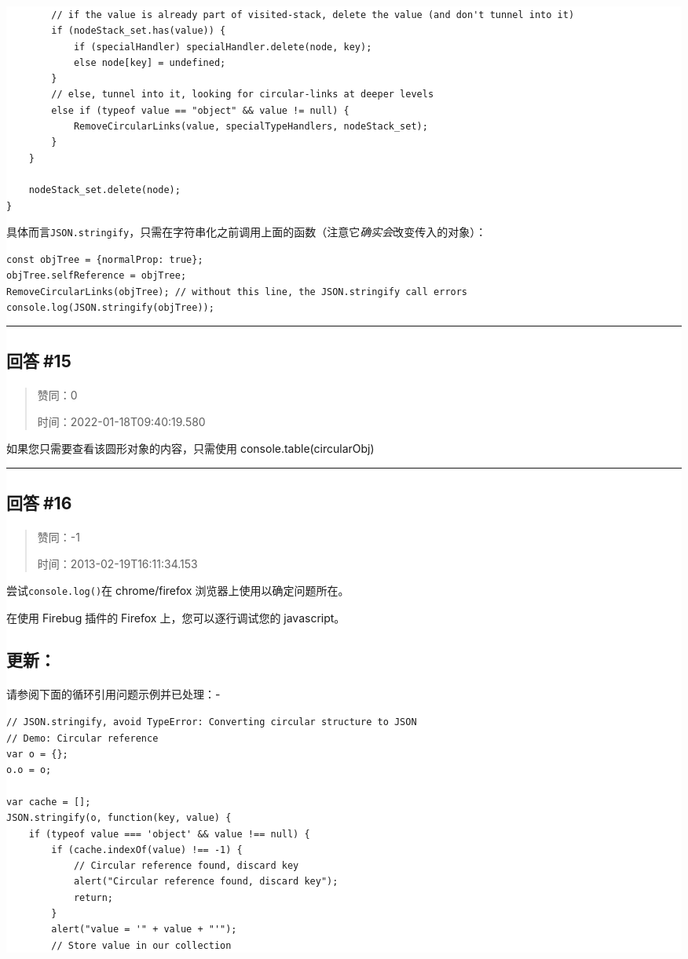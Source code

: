 ```
        // if the value is already part of visited-stack, delete the value (and don't tunnel into it)
        if (nodeStack_set.has(value)) {
            if (specialHandler) specialHandler.delete(node, key);
            else node[key] = undefined;
        }
        // else, tunnel into it, looking for circular-links at deeper levels
        else if (typeof value == "object" && value != null) {
            RemoveCircularLinks(value, specialTypeHandlers, nodeStack_set);
        }
    }

    nodeStack_set.delete(node);
} 
```

具体而言`JSON.stringify`，只需在字符串化之前调用上面的函数（注意它*确实会*改变传入的对象）：

```
const objTree = {normalProp: true};
objTree.selfReference = objTree;
RemoveCircularLinks(objTree); // without this line, the JSON.stringify call errors
console.log(JSON.stringify(objTree)); 
```

* * *

## 回答 #15

> 赞同：0
> 
> 时间：2022-01-18T09:40:19.580

如果您只需要查看该圆形对象的内容，只需使用 console.table(circularObj)

* * *

## 回答 #16

> 赞同：-1
> 
> 时间：2013-02-19T16:11:34.153

尝试`console.log()`在 chrome/firefox 浏览器上使用以确定问题所在。

在使用 Firebug 插件的 Firefox 上，您可以逐行调试您的 javascript。

## 更新：

请参阅下面的循环引用问题示例并已处理：-

```
// JSON.stringify, avoid TypeError: Converting circular structure to JSON
// Demo: Circular reference
var o = {};
o.o = o;

var cache = [];
JSON.stringify(o, function(key, value) {
    if (typeof value === 'object' && value !== null) {
        if (cache.indexOf(value) !== -1) {
            // Circular reference found, discard key
            alert("Circular reference found, discard key");
            return;
        }
        alert("value = '" + value + "'");
        // Store value in our collection
```
